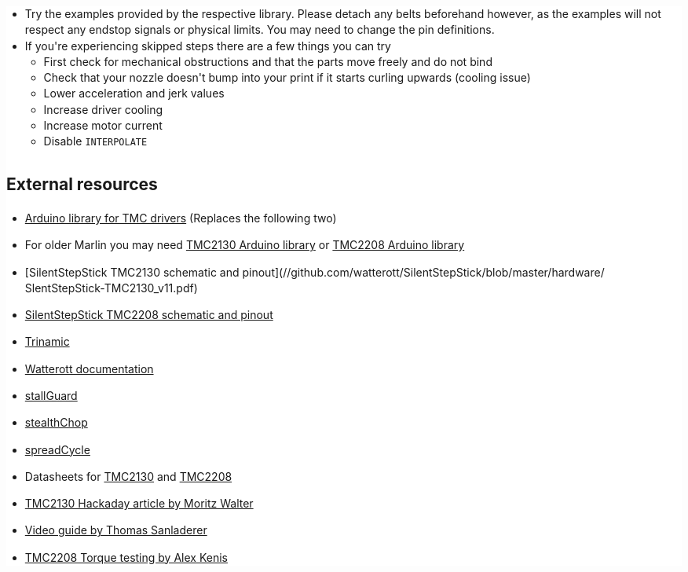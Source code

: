 - Try the examples provided by the respective library. Please detach any belts beforehand however, as the examples will not respect any endstop signals or physical limits. You may need to change the pin definitions.
- If you're experiencing skipped steps there are a few things you can try
  - First check for mechanical obstructions and that the parts move freely and do not bind
  - Check that your nozzle doesn't bump into your print if it starts curling upwards (cooling issue)
  - Lower acceleration and jerk values
  - Increase driver cooling
  - Increase motor current
  - Disable `INTERPOLATE`

## External resources

- [Arduino library for TMC drivers](//github.com/teemuatlut/TMCStepper) (Replaces the following two)
- For older Marlin you may need [TMC2130 Arduino library](//github.com/teemuatlut/TMC2130Stepper) or [TMC2208 Arduino library](//github.com/teemuatlut/TMC2208Stepper)

- [SilentStepStick TMC2130 schematic and pinout](//github.com/watterott/SilentStepStick/blob/master/hardware/
SlentStepStick-TMC2130_v11.pdf)
- [SilentStepStick TMC2208 schematic and pinout](//github.com/watterott/SilentStepStick/blob/master/hardware/SlentStepStick-TMC2208_v12.pdf)

- [Trinamic](//www.trinamic.com)
- [Watterott documentation](//learn.watterott.com/silentstepstick/)
- [stallGuard](//www.trinamic.com/technology/adv-technologies/stallguard/)
- [stealthChop](//www.trinamic.com/technology/adv-technologies/stealthchop/)
- [spreadCycle](//www.trinamic.com/technology/adv-technologies/spreadcycle/)
- Datasheets for [TMC2130](//www.trinamic.com/fileadmin/assets/Products/ICs_Documents/TMC2130_datasheet.pdf) and [TMC2208](//www.trinamic.com/fileadmin/assets/Products/ICs_Documents/TC220x_TMC2224_Datasheet_Rev1.10.pdf)

- [TMC2130 Hackaday article by Moritz Walter](//hackaday.com/2016/09/30/3-printering-trinamic-tmc2130-stepper-motor-drivers-shifting-the-gears/)

- [Video guide by Thomas Sanladerer](//youtu.be/sPvTB3irCxQ)
- [TMC2208 Torque testing by Alex Kenis](//youtu.be/GVs2d-TOims)
